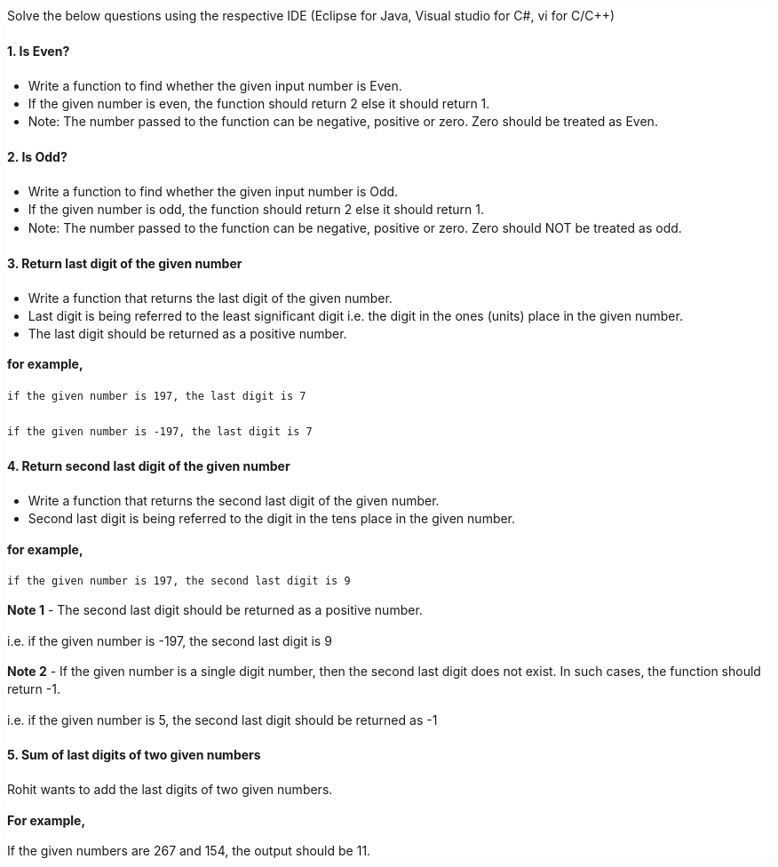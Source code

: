 Solve the below questions using the respective IDE (Eclipse for Java,  Visual studio for C#,  vi for C/C++)

#### 1. Is Even?

- Write a function to find whether the given input number is Even.
- If the given number is even, the function should return 2 else it should return 1.
- Note: The number passed to the function can be negative, positive or zero. Zero should be treated as Even.

#### 2. Is Odd?

- Write a function to find whether the given input number is Odd.
- If the given number is odd, the function should return 2 else it should return 1.
- Note: The number passed to the function can be negative, positive or zero. Zero should NOT be treated as odd.

#### 3. Return last digit of the given number

- Write a function that returns the last digit of the given number.
- Last digit is being referred to the least significant digit i.e. the digit in the ones (units) place in the given number.
- The last digit should be returned as a positive number.

**for example,**
```
if the given number is 197, the last digit is 7

if the given number is -197, the last digit is 7
```

#### 4. Return second last digit of the given number

- Write a function that returns the second last digit of the given number.
- Second last digit is being referred to the digit in the tens place in the given number.

**for example,**

```
if the given number is 197, the second last digit is 9
```
 
**Note 1** - The second last digit should be returned as a positive number.

i.e. if the given number is -197, the second last digit is 9

**Note 2** - If the given number is a single digit number, then the second last digit does not exist. In such cases, the function should return -1.

i.e. if the given number is 5, the second last digit should be returned as -1

#### 5. Sum of last digits of two given numbers

Rohit wants to add the last digits of two given numbers.

**For example,**

If the given numbers are 267 and 154, the output should be 11.
